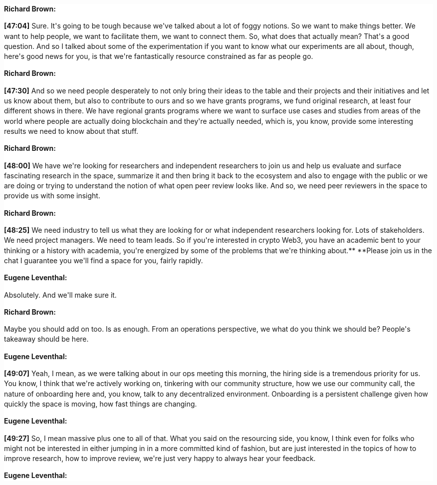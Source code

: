 **Richard Brown:**

**[47:04]** Sure. It's going to be tough because we've talked about a lot of foggy notions. So we want to make things better. We want to help people, we want to facilitate them, we want to connect them. So, what does that actually mean? That's a good question. And so I talked about some of the experimentation if you want to know what our experiments are all about, though, here's good news for you, is that we're fantastically resource constrained as far as people go.

**Richard Brown:**

**[47:30]** And so we need people desperately to not only bring their ideas to the table and their projects and their initiatives and let us know about them, but also to contribute to ours and so we have grants programs, we fund original research, at least four different shows in there. We have regional grants programs where we want to surface use cases and studies from areas of the world where people are actually doing blockchain and they're actually needed, which is, you know, provide some interesting results we need to know about that stuff.

**Richard Brown:**

**[48:00]** We have we're looking for researchers and independent researchers to join us and help us evaluate and surface fascinating research in the space, summarize it and then bring it back to the ecosystem and also to engage with the public or we are doing or trying to understand the notion of what open peer review looks like. And so, we need peer reviewers in the space to provide us with some insight.

**Richard Brown:**

**[48:25]** We need industry to tell us what they are looking for or what independent researchers looking for. Lots of stakeholders. We need project managers. We need to team leads. So if you're interested in crypto Web3, you have an academic bent to your thinking or a history with academia, you're energized by some of the problems that we're thinking about.** **Please join us in the chat I guarantee you we'll find a space for you, fairly rapidly.

**Eugene Leventhal:**

Absolutely. And we'll make sure it.

**Richard Brown:**

Maybe you should add on too. Is as enough. From an operations perspective, we what do you think we should be? People's takeaway should be here.

**Eugene Leventhal:**

**[49:07]** Yeah, I mean, as we were talking about in our ops meeting this morning, the hiring side is a tremendous priority for us. You know, I think that we're actively working on, tinkering with our community structure, how we use our community call, the nature of onboarding here and, you know, talk to any decentralized environment. Onboarding is a persistent challenge given how quickly the space is moving, how fast things are changing.

**Eugene Leventhal:**

**[49:27]** So, I mean massive plus one to all of that. What you said on the resourcing side, you know, I think even for folks who might not be interested in either jumping in in a more committed kind of fashion, but are just interested in the topics of how to improve research, how to improve review, we're just very happy to always hear your feedback.

**Eugene Leventhal:**
